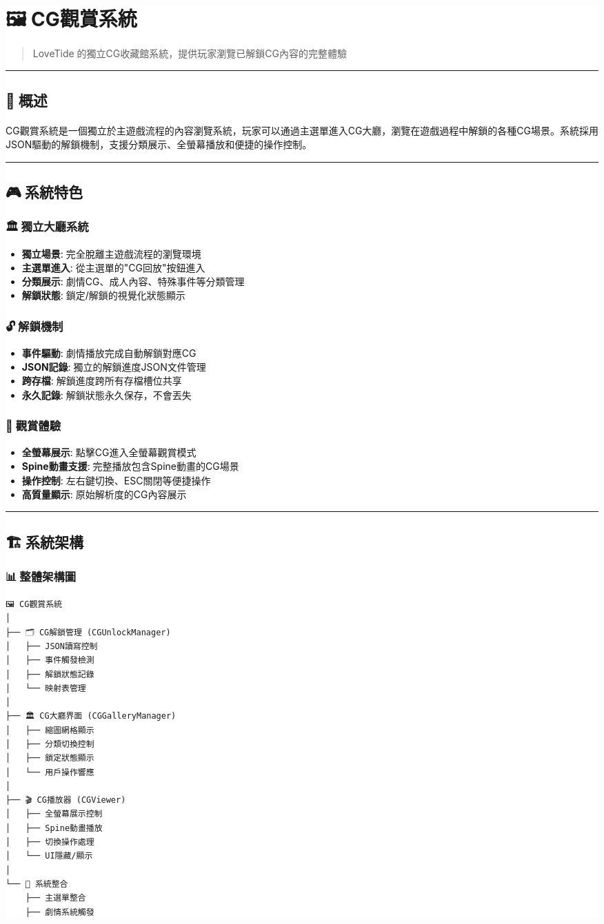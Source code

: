 # 🖼️ CG觀賞系統

> LoveTide 的獨立CG收藏館系統，提供玩家瀏覽已解鎖CG內容的完整體驗

---

## 🎯 概述

CG觀賞系統是一個獨立於主遊戲流程的內容瀏覽系統，玩家可以通過主選單進入CG大廳，瀏覽在遊戲過程中解鎖的各種CG場景。系統採用JSON驅動的解鎖機制，支援分類展示、全螢幕播放和便捷的操作控制。

---

## 🎮 系統特色

### 🏛️ **獨立大廳系統**
- **獨立場景**: 完全脫離主遊戲流程的瀏覽環境
- **主選單進入**: 從主選單的"CG回放"按鈕進入
- **分類展示**: 劇情CG、成人內容、特殊事件等分類管理
- **解鎖狀態**: 鎖定/解鎖的視覺化狀態顯示

### 🔓 **解鎖機制**
- **事件驅動**: 劇情播放完成自動解鎖對應CG
- **JSON記錄**: 獨立的解鎖進度JSON文件管理
- **跨存檔**: 解鎖進度跨所有存檔槽位共享
- **永久記錄**: 解鎖狀態永久保存，不會丟失

### 🎪 **觀賞體驗**
- **全螢幕展示**: 點擊CG進入全螢幕觀賞模式
- **Spine動畫支援**: 完整播放包含Spine動畫的CG場景
- **操作控制**: 左右鍵切換、ESC關閉等便捷操作
- **高質量顯示**: 原始解析度的CG內容展示

---

## 🏗️ 系統架構

### 📊 整體架構圖
```
🖼️ CG觀賞系統
│
├── 🗂️ CG解鎖管理 (CGUnlockManager)
│   ├── JSON讀寫控制
│   ├── 事件觸發檢測
│   ├── 解鎖狀態記錄
│   └── 映射表管理
│
├── 🏛️ CG大廳界面 (CGGalleryManager)
│   ├── 縮圖網格顯示
│   ├── 分類切換控制
│   ├── 鎖定狀態顯示
│   └── 用戶操作響應
│
├── 🎬 CG播放器 (CGViewer)
│   ├── 全螢幕展示控制
│   ├── Spine動畫播放
│   ├── 切換操作處理
│   └── UI隱藏/顯示
│
└── 🔗 系統整合
    ├── 主選單整合
    ├── 劇情系統觸發
```